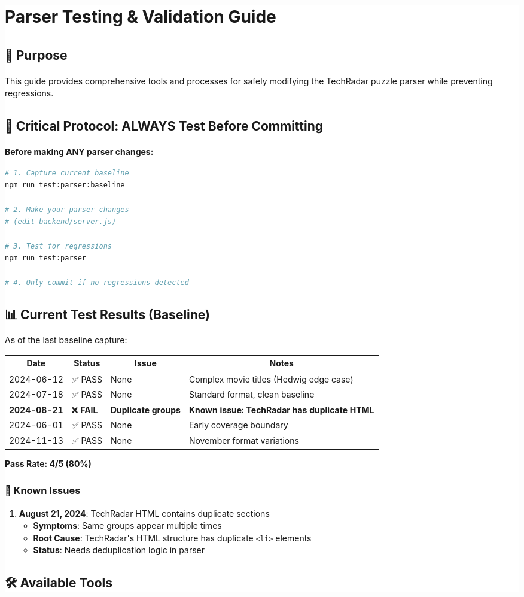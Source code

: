 # Parser Testing & Validation Guide

## 🎯 Purpose

This guide provides comprehensive tools and processes for safely modifying the TechRadar puzzle parser while preventing regressions.

## 🚨 Critical Protocol: ALWAYS Test Before Committing

**Before making ANY parser changes:**

```bash
# 1. Capture current baseline
npm run test:parser:baseline

# 2. Make your parser changes
# (edit backend/server.js)

# 3. Test for regressions  
npm run test:parser

# 4. Only commit if no regressions detected
```

## 📊 Current Test Results (Baseline)

As of the last baseline capture:

| Date | Status | Issue | Notes |
|------|--------|-------|-------|
| 2024-06-12 | ✅ PASS | None | Complex movie titles (Hedwig edge case) |
| 2024-07-18 | ✅ PASS | None | Standard format, clean baseline |
| **2024-08-21** | ❌ **FAIL** | **Duplicate groups** | **Known issue: TechRadar has duplicate HTML** |
| 2024-06-01 | ✅ PASS | None | Early coverage boundary |
| 2024-11-13 | ✅ PASS | None | November format variations |

**Pass Rate: 4/5 (80%)**

### 🔴 Known Issues

1. **August 21, 2024**: TechRadar HTML contains duplicate sections
   - **Symptoms**: Same groups appear multiple times
   - **Root Cause**: TechRadar's HTML structure has duplicate `<li>` elements
   - **Status**: Needs deduplication logic in parser

## 🛠️ Available Tools
